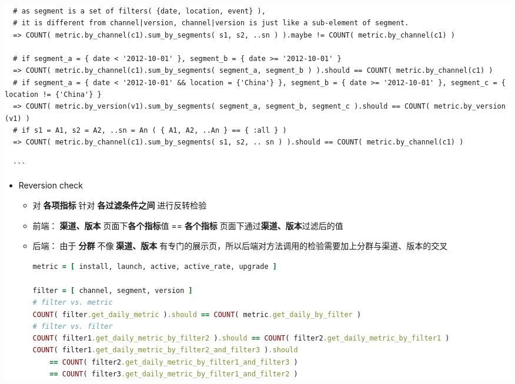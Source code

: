       # as segment is a set of filters( {date, location, event} ),
      # it is different from channel|version, channel|version is just like a sub-element of segment.
      => COUNT( metric.by_channel(c1).sum_by_segments( s1, s2, ..sn ) ).maybe != COUNT( metric.by_channel(c1) )

      # if segment_a = { date < '2012-10-01' }, segment_b = { date >= '2012-10-01' }
      => COUNT( metric.by_channel(c1).sum_by_segments( segment_a, segment_b ) ).should == COUNT( metric.by_channel(c1) )
      # if segment_a = { date < '2012-10-01' && location = {'China'} }, segment_b = { date >= '2012-10-01' }, segment_c = { location != {'China'} }
      => COUNT( metric.by_version(v1).sum_by_segments( segment_a, segment_b, segment_c ).should == COUNT( metric.by_version(v1) )
      # if s1 = A1, s2 = A2, ..sn = An ( { A1, A2, ..An } == { :all } )
      => COUNT( metric.by_channel(c1).sum_by_segments( s1, s2, .. sn ) ).should == COUNT( metric.by_channel(c1) )

      ```

+ Reversion check

  - 对 **各项指标** 针对 **各过滤条件之间** 进行反转检验

  - 前端： **渠道、版本** 页面下**各个指标**值 == **各个指标** 页面下通过**渠道、版本**过滤后的值

  - 后端： 由于 **分群** 不像 **渠道、版本** 有专门的展示页，所以后端对方法调用的检验需要加上分群与渠道、版本的交叉

      ```ruby
      metric = [ install, launch, active, active_rate, upgrade ]

      filter = [ channel, segment, version ]
      # filter vs. metric
      COUNT( filter.get_daily_metric ).should == COUNT( metric.get_daily_by_filter )
      # filter vs. filter
      COUNT( filter1.get_daily_metric_by_filter2 ).should == COUNT( filter2.get_daily_metric_by_filter1 )
      COUNT( filter1.get_daily_metric_by_filter2_and_filter3 ).should
          == COUNT( filter2.get_daily_metric_by_filter1_and_filter3 )
          == COUNT( filter3.get_daily_metric_by_filter1_and_filter2 )

      ```


[#3]:   http://github.umeng.com/Umeng-PM/3.0-QA/issues/3    "issue #3"
[#50]:  http://github.umeng.com/Umeng-PM/3.0-QA/issues/50   "issue #50"
[#108]: http://github.umeng.com/Umeng-PM/3.0-QA/issues/108  "issue #108"
[#110]: http://github.umeng.com/Umeng-PM/3.0-QA/issues/110  "issue #110"
[#113]: http://github.umeng.com/Umeng-PM/3.0-QA/issues/113  "issue #113"
[#114]: http://github.umeng.com/Umeng-PM/3.0-QA/issues/114  "issue #114"
[#116]: http://github.umeng.com/Umeng-PM/3.0-QA/issues/116  "issue #116"
[#117]: http://github.umeng.com/Umeng-PM/3.0-QA/issues/117  "issue #117"
[#119]: http://github.umeng.com/Umeng-PM/3.0-QA/issues/119  "issue #119"
[#123]: http://github.umeng.com/Umeng-PM/3.0-QA/issues/123  "issue #123"
[#124]: http://github.umeng.com/Umeng-PM/3.0-QA/issues/124  "issue #124"